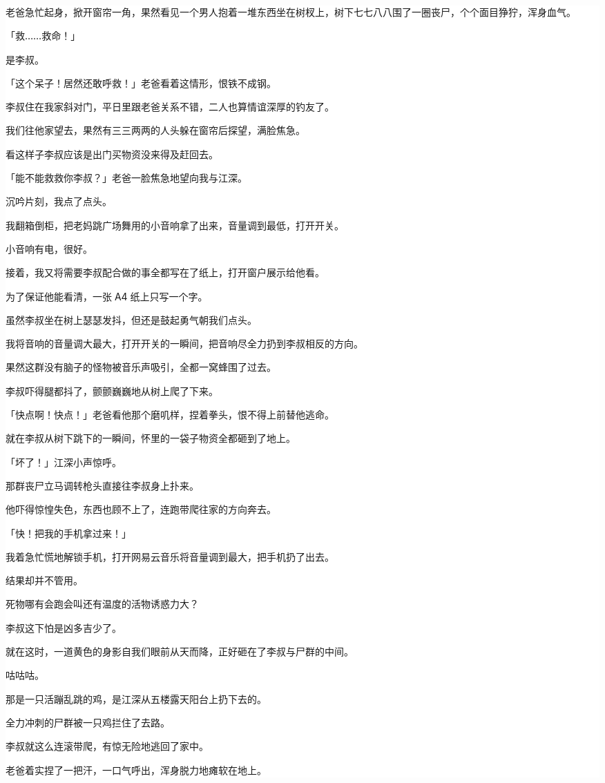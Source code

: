 老爸急忙起身，掀开窗帘一角，果然看见一个男人抱着一堆东西坐在树杈上，树下七七八八围了一圈丧尸，个个面目狰狞，浑身血气。

「救……救命！」

是李叔。

「这个呆子！居然还敢呼救！」老爸看着这情形，恨铁不成钢。

李叔住在我家斜对门，平日里跟老爸关系不错，二人也算情谊深厚的钓友了。

我们往他家望去，果然有三三两两的人头躲在窗帘后探望，满脸焦急。

看这样子李叔应该是出门买物资没来得及赶回去。

「能不能救救你李叔？」老爸一脸焦急地望向我与江深。

沉吟片刻，我点了点头。

我翻箱倒柜，把老妈跳广场舞用的小音响拿了出来，音量调到最低，打开开关。

小音响有电，很好。

接着，我又将需要李叔配合做的事全都写在了纸上，打开窗户展示给他看。

为了保证他能看清，一张 A4 纸上只写一个字。

虽然李叔坐在树上瑟瑟发抖，但还是鼓起勇气朝我们点头。

我将音响的音量调大最大，打开开关的一瞬间，把音响尽全力扔到李叔相反的方向。

果然这群没有脑子的怪物被音乐声吸引，全都一窝蜂围了过去。

李叔吓得腿都抖了，颤颤巍巍地从树上爬了下来。

「快点啊！快点！」老爸看他那个磨叽样，捏着拳头，恨不得上前替他逃命。

就在李叔从树下跳下的一瞬间，怀里的一袋子物资全都砸到了地上。

「坏了！」江深小声惊呼。

那群丧尸立马调转枪头直接往李叔身上扑来。

他吓得惊惶失色，东西也顾不上了，连跑带爬往家的方向奔去。

「快！把我的手机拿过来！」

我着急忙慌地解锁手机，打开网易云音乐将音量调到最大，把手机扔了出去。

结果却并不管用。

死物哪有会跑会叫还有温度的活物诱惑力大？

李叔这下怕是凶多吉少了。

就在这时，一道黄色的身影自我们眼前从天而降，正好砸在了李叔与尸群的中间。

咕咕咕。

那是一只活蹦乱跳的鸡，是江深从五楼露天阳台上扔下去的。

全力冲刺的尸群被一只鸡拦住了去路。

李叔就这么连滚带爬，有惊无险地逃回了家中。

老爸着实捏了一把汗，一口气呼出，浑身脱力地瘫软在地上。
